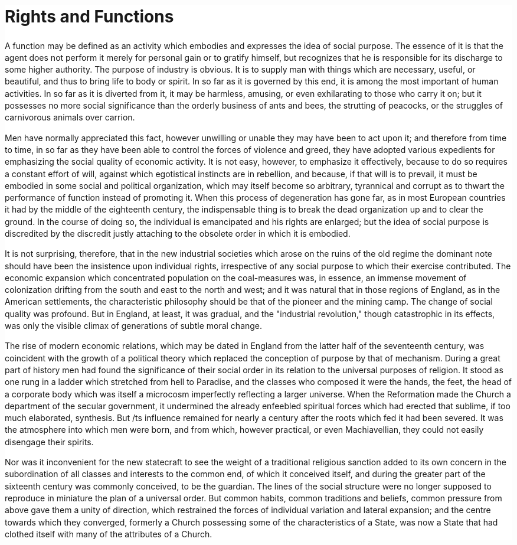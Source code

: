 # Rights and Functions

A function may be defined as an activity which embodies and expresses the idea of social purpose. The essence of it is that the agent does not perform it merely for personal gain or to gratify himself, but recognizes that he is responsible for its discharge to some higher authority. The purpose of industry is obvious. It is to supply man with things which are necessary, useful, or beautiful, and thus to bring life to body or spirit. In so far as it is governed by this end, it is among the most important of human activities. In so far as it is diverted from it, it may be harmless, amusing, or even exhilarating to those who carry it on; but it possesses no more social significance than the orderly business of ants and bees, the strutting of peacocks, or the struggles of carnivorous animals over carrion.

Men have normally appreciated this fact, however unwilling or unable they may have been to act upon it; and therefore from time to time, in so far as they have been able to control the forces of violence and greed, they have adopted various expedients for emphasizing the social quality of economic activity. It is not easy, however, to emphasize it effectively, because to do so requires a constant effort of will, against which egotistical instincts are in rebellion, and because, if that will is to prevail, it must be embodied in some social and political organization, which may itself become so arbitrary, tyrannical and corrupt as to thwart the performance of function instead of promoting it. When this process of degeneration has gone far, as in most European countries it had by the middle of the eighteenth century, the indispensable thing is to break the dead organization up and to clear the ground. In the course of doing so, the individual is emancipated and his rights are enlarged; but the idea of social purpose is discredited by the discredit justly attaching to the obsolete order in which it is embodied.

It is not surprising, therefore, that in the new industrial societies which arose on the ruins of the old regime the dominant note should have been the insistence upon individual rights, irrespective of any social purpose to which their exercise contributed. The economic expansion which concentrated population on the coal-measures was, in essence, an immense movement of colonization drifting from the south and east to the north and west; and it was natural that in those regions of England, as in the American settlements, the characteristic philosophy should be that of the pioneer and the mining camp. The change of social quality was profound. But in England, at least, it was gradual, and the "industrial revolution," though catastrophic in its effects, was only the visible climax of generations of subtle moral change.

The rise of modern economic relations, which may be dated in England from the latter half of the seventeenth century, was coincident with the growth of a political theory which replaced the conception of purpose by that of mechanism. During a great part of history men had found the significance of their social order in its relation to the universal purposes of religion. It stood as one rung in a ladder which stretched from hell to Paradise, and the classes who composed it were the hands, the feet, the head of a corporate body which was itself a microcosm imperfectly reflecting a larger universe. When the Reformation made the Church a department of the secular government, it undermined the already enfeebled spiritual forces which had erected that sublime, if too much elaborated, synthesis. But /ts influence remained for nearly a century after the roots which fed it had been severed. It was the atmosphere into which men were born, and from which, however practical, or even Machiavellian, they could not easily disengage their spirits.

Nor was it inconvenient for the new statecraft to see the weight of a traditional religious sanction added to its own concern in the subordination of all classes and interests to the common end, of which it conceived itself, and during the greater part of the sixteenth century was commonly conceived, to be the guardian. The lines of the social structure were no longer supposed to reproduce in miniature the plan of a universal order. But common habits, common traditions and beliefs, common pressure from above gave them a unity of direction, which restrained the forces of individual variation and lateral expansion; and the centre towards which they converged, formerly a Church possessing some of the characteristics of a State, was now a State that had clothed itself with many of the attributes of a Church.
